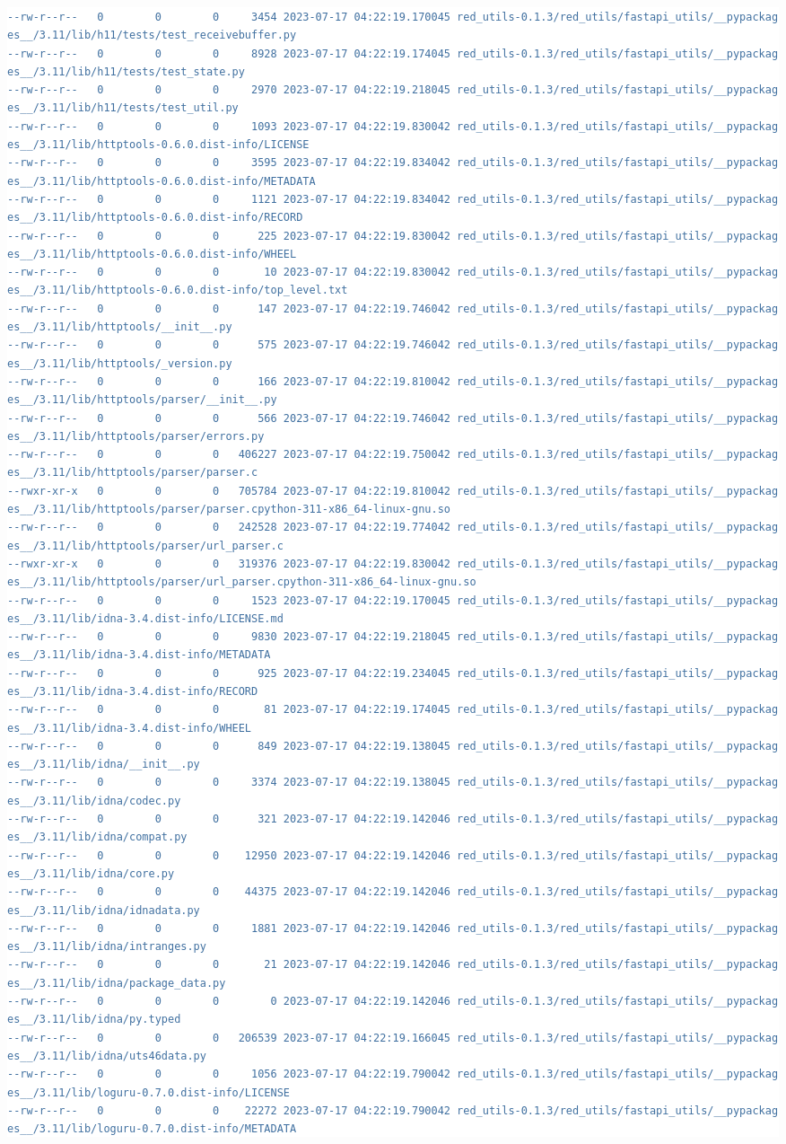 ```diff
--rw-r--r--   0        0        0     3454 2023-07-17 04:22:19.170045 red_utils-0.1.3/red_utils/fastapi_utils/__pypackages__/3.11/lib/h11/tests/test_receivebuffer.py
--rw-r--r--   0        0        0     8928 2023-07-17 04:22:19.174045 red_utils-0.1.3/red_utils/fastapi_utils/__pypackages__/3.11/lib/h11/tests/test_state.py
--rw-r--r--   0        0        0     2970 2023-07-17 04:22:19.218045 red_utils-0.1.3/red_utils/fastapi_utils/__pypackages__/3.11/lib/h11/tests/test_util.py
--rw-r--r--   0        0        0     1093 2023-07-17 04:22:19.830042 red_utils-0.1.3/red_utils/fastapi_utils/__pypackages__/3.11/lib/httptools-0.6.0.dist-info/LICENSE
--rw-r--r--   0        0        0     3595 2023-07-17 04:22:19.834042 red_utils-0.1.3/red_utils/fastapi_utils/__pypackages__/3.11/lib/httptools-0.6.0.dist-info/METADATA
--rw-r--r--   0        0        0     1121 2023-07-17 04:22:19.834042 red_utils-0.1.3/red_utils/fastapi_utils/__pypackages__/3.11/lib/httptools-0.6.0.dist-info/RECORD
--rw-r--r--   0        0        0      225 2023-07-17 04:22:19.830042 red_utils-0.1.3/red_utils/fastapi_utils/__pypackages__/3.11/lib/httptools-0.6.0.dist-info/WHEEL
--rw-r--r--   0        0        0       10 2023-07-17 04:22:19.830042 red_utils-0.1.3/red_utils/fastapi_utils/__pypackages__/3.11/lib/httptools-0.6.0.dist-info/top_level.txt
--rw-r--r--   0        0        0      147 2023-07-17 04:22:19.746042 red_utils-0.1.3/red_utils/fastapi_utils/__pypackages__/3.11/lib/httptools/__init__.py
--rw-r--r--   0        0        0      575 2023-07-17 04:22:19.746042 red_utils-0.1.3/red_utils/fastapi_utils/__pypackages__/3.11/lib/httptools/_version.py
--rw-r--r--   0        0        0      166 2023-07-17 04:22:19.810042 red_utils-0.1.3/red_utils/fastapi_utils/__pypackages__/3.11/lib/httptools/parser/__init__.py
--rw-r--r--   0        0        0      566 2023-07-17 04:22:19.746042 red_utils-0.1.3/red_utils/fastapi_utils/__pypackages__/3.11/lib/httptools/parser/errors.py
--rw-r--r--   0        0        0   406227 2023-07-17 04:22:19.750042 red_utils-0.1.3/red_utils/fastapi_utils/__pypackages__/3.11/lib/httptools/parser/parser.c
--rwxr-xr-x   0        0        0   705784 2023-07-17 04:22:19.810042 red_utils-0.1.3/red_utils/fastapi_utils/__pypackages__/3.11/lib/httptools/parser/parser.cpython-311-x86_64-linux-gnu.so
--rw-r--r--   0        0        0   242528 2023-07-17 04:22:19.774042 red_utils-0.1.3/red_utils/fastapi_utils/__pypackages__/3.11/lib/httptools/parser/url_parser.c
--rwxr-xr-x   0        0        0   319376 2023-07-17 04:22:19.830042 red_utils-0.1.3/red_utils/fastapi_utils/__pypackages__/3.11/lib/httptools/parser/url_parser.cpython-311-x86_64-linux-gnu.so
--rw-r--r--   0        0        0     1523 2023-07-17 04:22:19.170045 red_utils-0.1.3/red_utils/fastapi_utils/__pypackages__/3.11/lib/idna-3.4.dist-info/LICENSE.md
--rw-r--r--   0        0        0     9830 2023-07-17 04:22:19.218045 red_utils-0.1.3/red_utils/fastapi_utils/__pypackages__/3.11/lib/idna-3.4.dist-info/METADATA
--rw-r--r--   0        0        0      925 2023-07-17 04:22:19.234045 red_utils-0.1.3/red_utils/fastapi_utils/__pypackages__/3.11/lib/idna-3.4.dist-info/RECORD
--rw-r--r--   0        0        0       81 2023-07-17 04:22:19.174045 red_utils-0.1.3/red_utils/fastapi_utils/__pypackages__/3.11/lib/idna-3.4.dist-info/WHEEL
--rw-r--r--   0        0        0      849 2023-07-17 04:22:19.138045 red_utils-0.1.3/red_utils/fastapi_utils/__pypackages__/3.11/lib/idna/__init__.py
--rw-r--r--   0        0        0     3374 2023-07-17 04:22:19.138045 red_utils-0.1.3/red_utils/fastapi_utils/__pypackages__/3.11/lib/idna/codec.py
--rw-r--r--   0        0        0      321 2023-07-17 04:22:19.142046 red_utils-0.1.3/red_utils/fastapi_utils/__pypackages__/3.11/lib/idna/compat.py
--rw-r--r--   0        0        0    12950 2023-07-17 04:22:19.142046 red_utils-0.1.3/red_utils/fastapi_utils/__pypackages__/3.11/lib/idna/core.py
--rw-r--r--   0        0        0    44375 2023-07-17 04:22:19.142046 red_utils-0.1.3/red_utils/fastapi_utils/__pypackages__/3.11/lib/idna/idnadata.py
--rw-r--r--   0        0        0     1881 2023-07-17 04:22:19.142046 red_utils-0.1.3/red_utils/fastapi_utils/__pypackages__/3.11/lib/idna/intranges.py
--rw-r--r--   0        0        0       21 2023-07-17 04:22:19.142046 red_utils-0.1.3/red_utils/fastapi_utils/__pypackages__/3.11/lib/idna/package_data.py
--rw-r--r--   0        0        0        0 2023-07-17 04:22:19.142046 red_utils-0.1.3/red_utils/fastapi_utils/__pypackages__/3.11/lib/idna/py.typed
--rw-r--r--   0        0        0   206539 2023-07-17 04:22:19.166045 red_utils-0.1.3/red_utils/fastapi_utils/__pypackages__/3.11/lib/idna/uts46data.py
--rw-r--r--   0        0        0     1056 2023-07-17 04:22:19.790042 red_utils-0.1.3/red_utils/fastapi_utils/__pypackages__/3.11/lib/loguru-0.7.0.dist-info/LICENSE
--rw-r--r--   0        0        0    22272 2023-07-17 04:22:19.790042 red_utils-0.1.3/red_utils/fastapi_utils/__pypackages__/3.11/lib/loguru-0.7.0.dist-info/METADATA
```